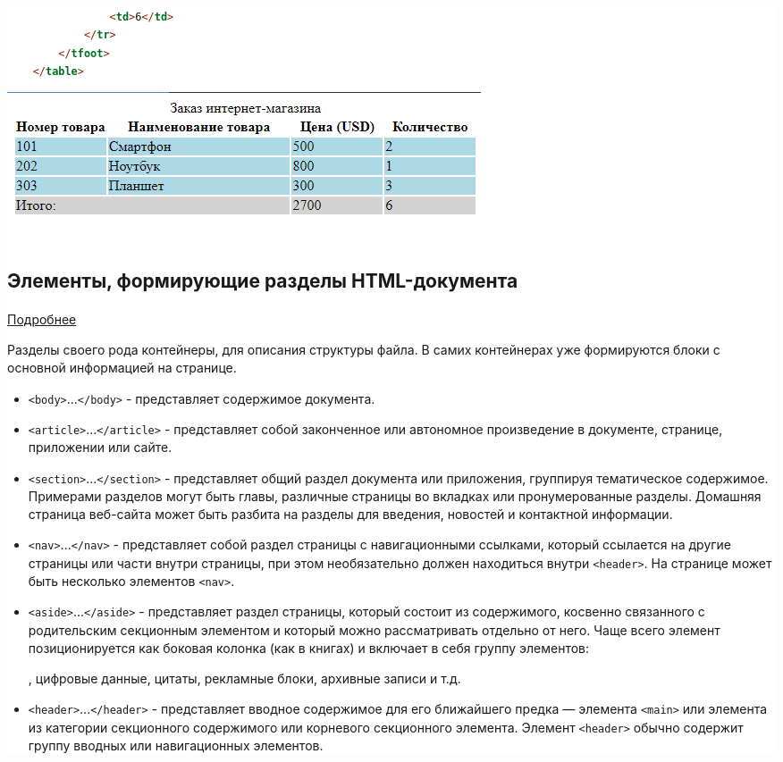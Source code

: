 ```html
                <td>6</td>
            </tr>
        </tfoot>
    </table>
```
![img_14.png](pic_for_html/img_14.png)

## Элементы, формирующие разделы HTML-документа

[Подробнее](https://html5book.ru/razdely-dokumenta/)

Разделы своего рода контейнеры, для описания структуры файла. В самих контейнерах уже формируются блоки с основной 
информацией на странице.

* `<body>`...`</body>` - представляет содержимое документа.


* `<article>`...`</article>` - представляет собой законченное или автономное произведение в документе, странице, приложении или сайте.


* `<section>`...`</section>` - представляет общий раздел документа или приложения, группируя тематическое содержимое. Примерами разделов 
могут быть главы, различные страницы во вкладках или пронумерованные разделы. Домашняя страница веб-сайта может быть разбита на разделы для введения, новостей и контактной информации.


* `<nav>`...`</nav>` - представляет собой раздел страницы с навигационными ссылками, который ссылается на другие страницы или 
части внутри страницы, при этом необязательно должен находиться внутри `<header>`. На странице может быть несколько элементов `<nav>`.


* `<aside>`...`</aside>` - представляет раздел страницы, который состоит из содержимого, косвенно связанного с родительским секционным 
элементом и который можно рассматривать отдельно от него. Чаще всего элемент позиционируется как боковая колонка 
(как в книгах) и включает в себя группу элементов: <nav>, цифровые данные, цитаты, рекламные блоки, архивные записи и т.д.


* `<header>`...`</header>` - представляет вводное содержимое для его ближайшего предка — элемента `<main>` или элемента из категории 
секционного содержимого или корневого секционного элемента. Элемент `<header>` обычно содержит группу вводных или навигационных элементов.

